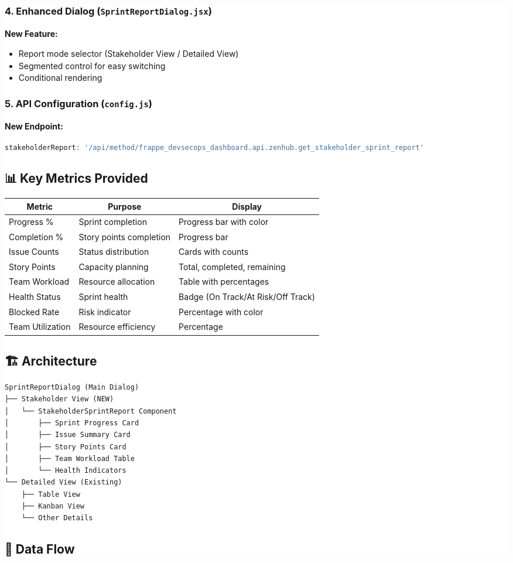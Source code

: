### 4. Enhanced Dialog (`SprintReportDialog.jsx`)
**New Feature:**
- Report mode selector (Stakeholder View / Detailed View)
- Segmented control for easy switching
- Conditional rendering

### 5. API Configuration (`config.js`)
**New Endpoint:**
```javascript
stakeholderReport: '/api/method/frappe_devsecops_dashboard.api.zenhub.get_stakeholder_sprint_report'
```

## 📊 Key Metrics Provided

| Metric | Purpose | Display |
|--------|---------|---------|
| Progress % | Sprint completion | Progress bar with color |
| Completion % | Story points completion | Progress bar |
| Issue Counts | Status distribution | Cards with counts |
| Story Points | Capacity planning | Total, completed, remaining |
| Team Workload | Resource allocation | Table with percentages |
| Health Status | Sprint health | Badge (On Track/At Risk/Off Track) |
| Blocked Rate | Risk indicator | Percentage with color |
| Team Utilization | Resource efficiency | Percentage |

## 🏗️ Architecture

```
SprintReportDialog (Main Dialog)
├── Stakeholder View (NEW)
│   └── StakeholderSprintReport Component
│       ├── Sprint Progress Card
│       ├── Issue Summary Card
│       ├── Story Points Card
│       ├── Team Workload Table
│       └── Health Indicators
└── Detailed View (Existing)
    ├── Table View
    ├── Kanban View
    └── Other Details
```

## 🔄 Data Flow
